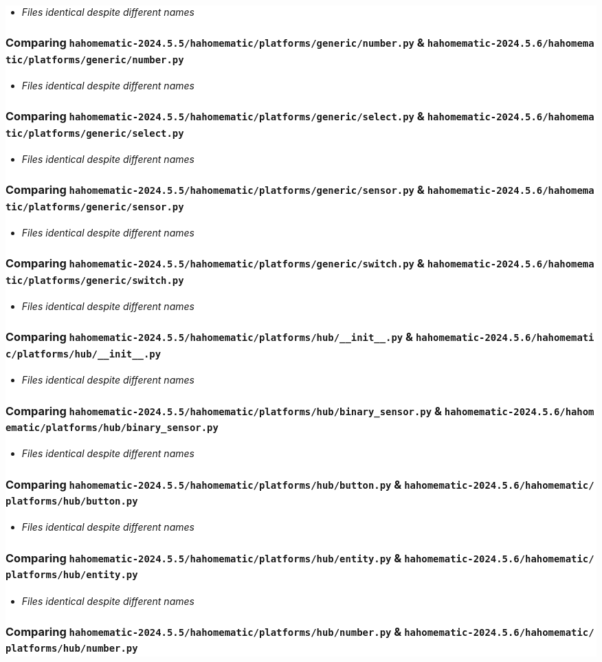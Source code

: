  * *Files identical despite different names*

### Comparing `hahomematic-2024.5.5/hahomematic/platforms/generic/number.py` & `hahomematic-2024.5.6/hahomematic/platforms/generic/number.py`

 * *Files identical despite different names*

### Comparing `hahomematic-2024.5.5/hahomematic/platforms/generic/select.py` & `hahomematic-2024.5.6/hahomematic/platforms/generic/select.py`

 * *Files identical despite different names*

### Comparing `hahomematic-2024.5.5/hahomematic/platforms/generic/sensor.py` & `hahomematic-2024.5.6/hahomematic/platforms/generic/sensor.py`

 * *Files identical despite different names*

### Comparing `hahomematic-2024.5.5/hahomematic/platforms/generic/switch.py` & `hahomematic-2024.5.6/hahomematic/platforms/generic/switch.py`

 * *Files identical despite different names*

### Comparing `hahomematic-2024.5.5/hahomematic/platforms/hub/__init__.py` & `hahomematic-2024.5.6/hahomematic/platforms/hub/__init__.py`

 * *Files identical despite different names*

### Comparing `hahomematic-2024.5.5/hahomematic/platforms/hub/binary_sensor.py` & `hahomematic-2024.5.6/hahomematic/platforms/hub/binary_sensor.py`

 * *Files identical despite different names*

### Comparing `hahomematic-2024.5.5/hahomematic/platforms/hub/button.py` & `hahomematic-2024.5.6/hahomematic/platforms/hub/button.py`

 * *Files identical despite different names*

### Comparing `hahomematic-2024.5.5/hahomematic/platforms/hub/entity.py` & `hahomematic-2024.5.6/hahomematic/platforms/hub/entity.py`

 * *Files identical despite different names*

### Comparing `hahomematic-2024.5.5/hahomematic/platforms/hub/number.py` & `hahomematic-2024.5.6/hahomematic/platforms/hub/number.py`
